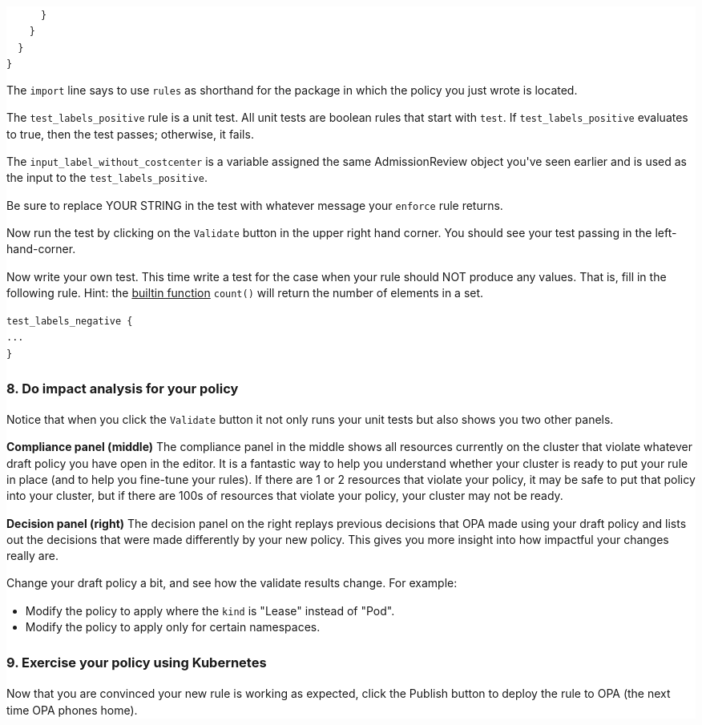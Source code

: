 ```rego
      }
    }
  }
}
```

The `import` line says to use `rules` as shorthand for the package in which the policy you just wrote is located.

The `test_labels_positive` rule is a unit test.  All unit tests are boolean rules that start with `test`.  If `test_labels_positive` evaluates to true, then the test passes; otherwise, it fails.

The `input_label_without_costcenter` is a variable assigned the same AdmissionReview object you've seen earlier and is used as the input to the `test_labels_positive`.

Be sure to replace YOUR STRING in the test with whatever message your `enforce` rule returns.

Now run the test by clicking on the `Validate` button in the upper right hand corner.  You should see your test passing in the left-hand-corner.

Now write your own test.  This time write a test for the case when your rule should NOT produce any values.  That is, fill in the following rule.  Hint: the [builtin function](https://www.openpolicyagent.org/docs/latest/policy-reference/#aggregates) `count()` will return the number of elements in a set.

```rego
test_labels_negative {
...
}
```


### 8. Do impact analysis for your policy
Notice that when you click the `Validate` button it not only runs your unit tests but also shows you two other panels.

**Compliance panel (middle)**
The compliance panel in the middle shows all resources currently on the cluster that violate whatever draft policy you have open in the editor.  It is a fantastic way to help you understand whether your cluster is ready to put your rule in place (and to help you fine-tune your rules).  If there are 1 or 2 resources that violate your policy, it may be safe to put that policy into your cluster, but if there are 100s of resources that violate your policy, your cluster may not be ready.

**Decision panel (right)**
The decision panel on the right replays previous decisions that OPA made using your draft policy and lists out the decisions that were made differently by your new policy.  This gives you more insight into how impactful your changes really are.

Change your draft policy a bit, and see how the validate results change. For example:

* Modify the policy to apply where the `kind` is "Lease" instead of "Pod".
* Modify the policy to apply only for certain namespaces.

### 9. Exercise your policy using Kubernetes

Now that you are convinced your new rule is working as expected, click the Publish button to deploy the rule to OPA (the next time OPA phones home).

